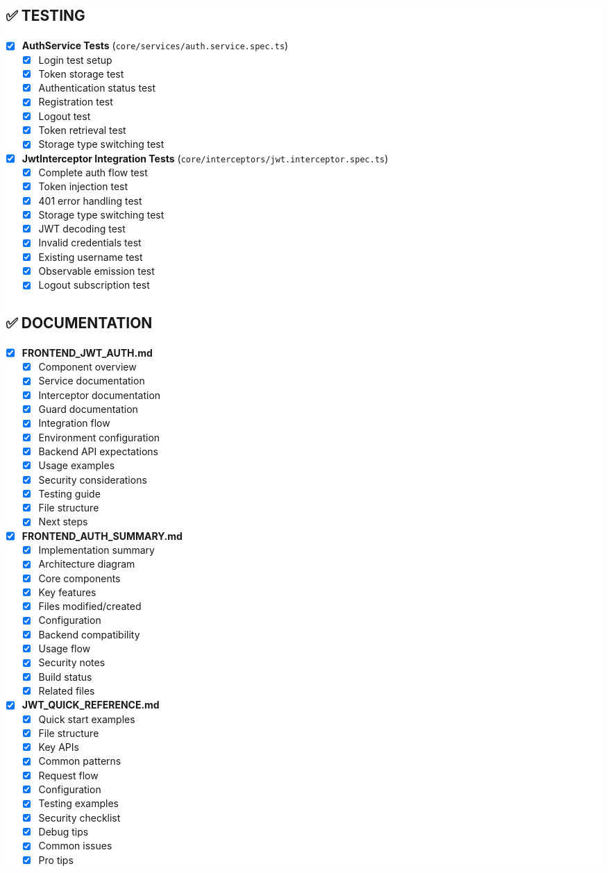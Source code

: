 ## ✅ TESTING

- [x] **AuthService Tests** (`core/services/auth.service.spec.ts`)
  - [x] Login test setup
  - [x] Token storage test
  - [x] Authentication status test
  - [x] Registration test
  - [x] Logout test
  - [x] Token retrieval test
  - [x] Storage type switching test

- [x] **JwtInterceptor Integration Tests** (`core/interceptors/jwt.interceptor.spec.ts`)
  - [x] Complete auth flow test
  - [x] Token injection test
  - [x] 401 error handling test
  - [x] Storage type switching test
  - [x] JWT decoding test
  - [x] Invalid credentials test
  - [x] Existing username test
  - [x] Observable emission test
  - [x] Logout subscription test

## ✅ DOCUMENTATION

- [x] **FRONTEND_JWT_AUTH.md**
  - [x] Component overview
  - [x] Service documentation
  - [x] Interceptor documentation
  - [x] Guard documentation
  - [x] Integration flow
  - [x] Environment configuration
  - [x] Backend API expectations
  - [x] Usage examples
  - [x] Security considerations
  - [x] Testing guide
  - [x] File structure
  - [x] Next steps

- [x] **FRONTEND_AUTH_SUMMARY.md**
  - [x] Implementation summary
  - [x] Architecture diagram
  - [x] Core components
  - [x] Key features
  - [x] Files modified/created
  - [x] Configuration
  - [x] Backend compatibility
  - [x] Usage flow
  - [x] Security notes
  - [x] Build status
  - [x] Related files

- [x] **JWT_QUICK_REFERENCE.md**
  - [x] Quick start examples
  - [x] File structure
  - [x] Key APIs
  - [x] Common patterns
  - [x] Request flow
  - [x] Configuration
  - [x] Testing examples
  - [x] Security checklist
  - [x] Debug tips
  - [x] Common issues
  - [x] Pro tips
